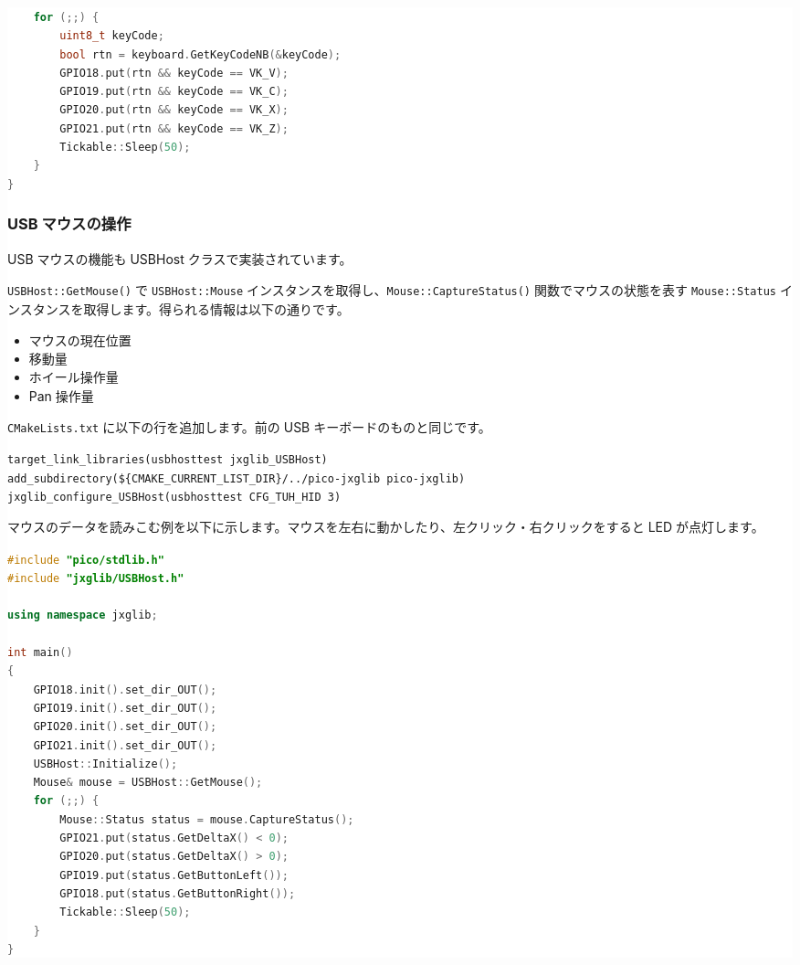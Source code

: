 ```cpp:usbhosttest.cpp
	for (;;) {
		uint8_t keyCode;
		bool rtn = keyboard.GetKeyCodeNB(&keyCode);
		GPIO18.put(rtn && keyCode == VK_V);
		GPIO19.put(rtn && keyCode == VK_C);
		GPIO20.put(rtn && keyCode == VK_X);
		GPIO21.put(rtn && keyCode == VK_Z);
		Tickable::Sleep(50);
	}
}

```

### USB マウスの操作

USB マウスの機能も USBHost クラスで実装されています。

`USBHost::GetMouse()` で `USBHost::Mouse` インスタンスを取得し、`Mouse::CaptureStatus()` 関数でマウスの状態を表す `Mouse::Status` インスタンスを取得します。得られる情報は以下の通りです。

- マウスの現在位置
- 移動量
- ホイール操作量
- Pan 操作量

`CMakeLists.txt` に以下の行を追加します。前の USB キーボードのものと同じです。

```cmake:CMakeLists.txt
target_link_libraries(usbhosttest jxglib_USBHost)
add_subdirectory(${CMAKE_CURRENT_LIST_DIR}/../pico-jxglib pico-jxglib)
jxglib_configure_USBHost(usbhosttest CFG_TUH_HID 3)
```

マウスのデータを読みこむ例を以下に示します。マウスを左右に動かしたり、左クリック・右クリックをすると LED が点灯します。

```cpp:usbhosttest.cpp
#include "pico/stdlib.h"
#include "jxglib/USBHost.h"

using namespace jxglib;

int main()
{
	GPIO18.init().set_dir_OUT();
	GPIO19.init().set_dir_OUT();
	GPIO20.init().set_dir_OUT();
	GPIO21.init().set_dir_OUT();
	USBHost::Initialize();
	Mouse& mouse = USBHost::GetMouse();
	for (;;) {
		Mouse::Status status = mouse.CaptureStatus();
		GPIO21.put(status.GetDeltaX() < 0);
		GPIO20.put(status.GetDeltaX() > 0);
		GPIO19.put(status.GetButtonLeft());
		GPIO18.put(status.GetButtonRight());
		Tickable::Sleep(50);
	}
}
```
